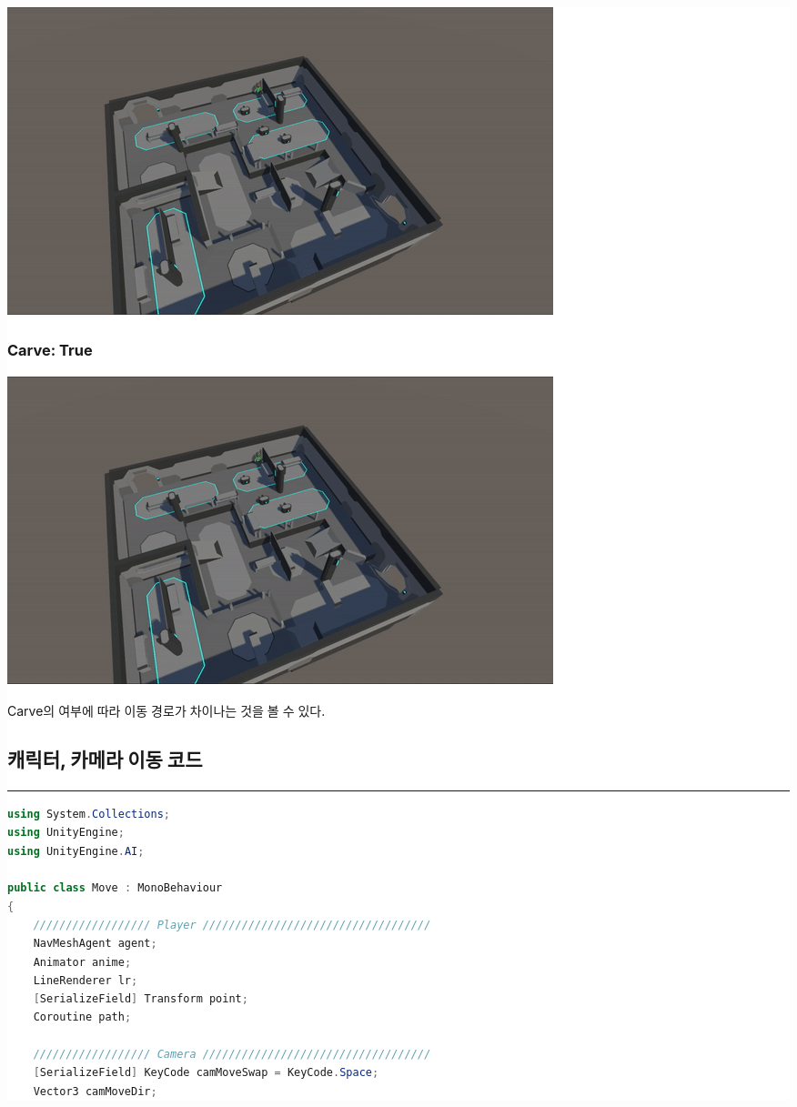 ![image](/assets/img/Unity/nav_gif4.gif)

### Carve: True

![image](/assets/img/Unity/nav_gif5.gif)

Carve의 여부에 따라 이동 경로가 차이나는 것을 볼 수 있다.

## 캐릭터, 카메라 이동 코드

---

```csharp
using System.Collections;
using UnityEngine;
using UnityEngine.AI;

public class Move : MonoBehaviour
{
    ////////////////// Player ///////////////////////////////////
    NavMeshAgent agent;
    Animator anime;
    LineRenderer lr;
    [SerializeField] Transform point;
    Coroutine path;

    ////////////////// Camera ///////////////////////////////////
    [SerializeField] KeyCode camMoveSwap = KeyCode.Space;
    Vector3 camMoveDir;
```